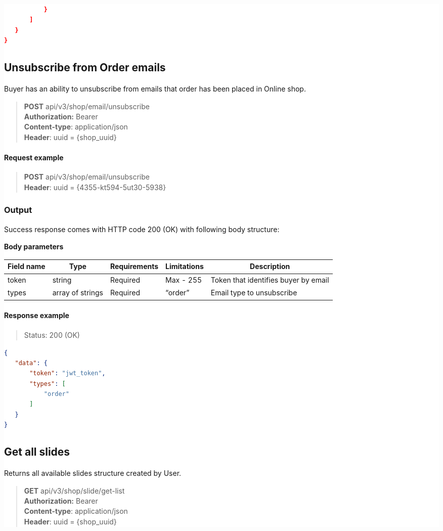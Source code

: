 ```json
           }
       ]
   }
}
```

## Unsubscribe from Order emails

Buyer has an ability to unsubscribe from emails that order has been placed in Online shop.

> **POST** api/v3/shop/email/unsubscribe<br/>
> **Authorization:** Bearer<br/>
> **Content-type**: application/json<br/>
> **Header**: uuid = {shop_uuid}

#### Request example

> **POST** api/v3/shop/email/unsubscribe<br/>
> **Header**: uuid = {4355-kt594-5ut30-5938}

### Output

Success response comes with HTTP code 200 (OK) with following body structure:

**Body parameters**

|**Field name**|**Type**|**Requirements**|**Limitations**|**Description**|
|---|---|---|---|---|
|token|string|Required|Max - 255|Token that identifies buyer by email|
|types|array of strings|Required|“order”|Email type to unsubscribe|

#### Response example

> Status: 200 (OK)

```json
{
   "data": {
       "token": "jwt_token",
       "types": [
           "order"
       ]
   }
}
```

## Get all slides

Returns all available slides structure created by User.

> **GET** api/v3/shop/slide/get-list<br/>
> **Authorization:** Bearer<br/>
> **Content-type**: application/json<br/>
> **Header**: uuid = {shop_uuid}
